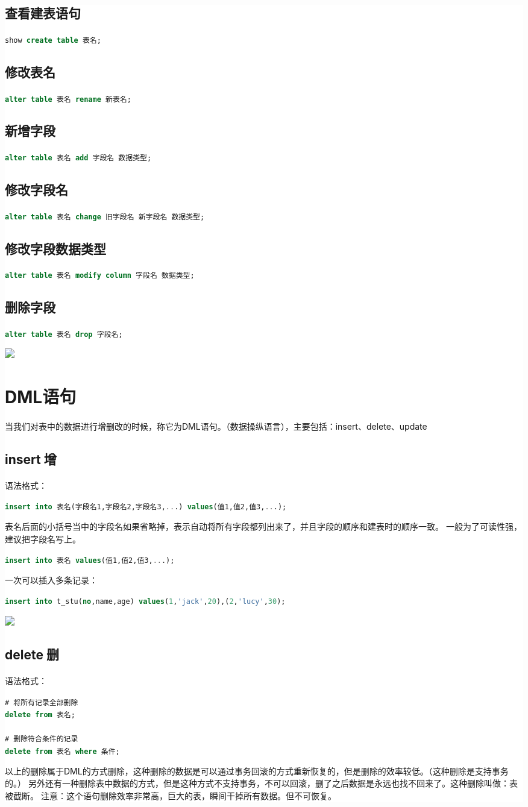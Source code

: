 ```sql
```
## 查看建表语句
```sql
show create table 表名;
```
## 修改表名
```sql
alter table 表名 rename 新表名;
```
## 新增字段
```sql
alter table 表名 add 字段名 数据类型;
```
## 修改字段名
```sql
alter table 表名 change 旧字段名 新字段名 数据类型;
```
## 修改字段数据类型
```sql
alter table 表名 modify column 字段名 数据类型;
```
## 删除字段
```sql
alter table 表名 drop 字段名;
```
![](https://cdn.nlark.com/yuque/0/2023/jpeg/21376908/1692002570088-3338946f-42b3-4174-8910-7e749c31e950.jpeg?x-oss-process=image%2Fresize%2Cw_1177%2Climit_0%2Finterlace%2C1%2Finterlace%2C1#averageHue=%23f9f8f8&from=url&id=ifcIe&originHeight=66&originWidth=1177&originalType=binary&ratio=1&rotation=0&showTitle=false&status=done&style=shadow&title=)
# DML语句
当我们对表中的数据进行增删改的时候，称它为DML语句。（数据操纵语言），主要包括：insert、delete、update
## insert 增
语法格式：
```sql
insert into 表名(字段名1,字段名2,字段名3,...) values(值1,值2,值3,...);
```
表名后面的小括号当中的字段名如果省略掉，表示自动将所有字段都列出来了，并且字段的顺序和建表时的顺序一致。
一般为了可读性强，建议把字段名写上。
```sql
insert into 表名 values(值1,值2,值3,...);
```
一次可以插入多条记录：
```sql
insert into t_stu(no,name,age) values(1,'jack',20),(2,'lucy',30);
```
![](https://cdn.nlark.com/yuque/0/2023/jpeg/21376908/1692002570088-3338946f-42b3-4174-8910-7e749c31e950.jpeg?x-oss-process=image%2Fresize%2Cw_1177%2Climit_0%2Finterlace%2C1%2Finterlace%2C1#averageHue=%23f9f8f8&from=url&id=eIewo&originHeight=66&originWidth=1177&originalType=binary&ratio=1&rotation=0&showTitle=false&status=done&style=shadow&title=)
## delete 删
语法格式：
```sql
# 将所有记录全部删除
delete from 表名;

# 删除符合条件的记录
delete from 表名 where 条件;
```
以上的删除属于DML的方式删除，这种删除的数据是可以通过事务回滚的方式重新恢复的，但是删除的效率较低。（这种删除是支持事务的。）
另外还有一种删除表中数据的方式，但是这种方式不支持事务，不可以回滚，删了之后数据是永远也找不回来了。这种删除叫做：表被截断。
注意：这个语句删除效率非常高，巨大的表，瞬间干掉所有数据。但不可恢复。
```sql
```